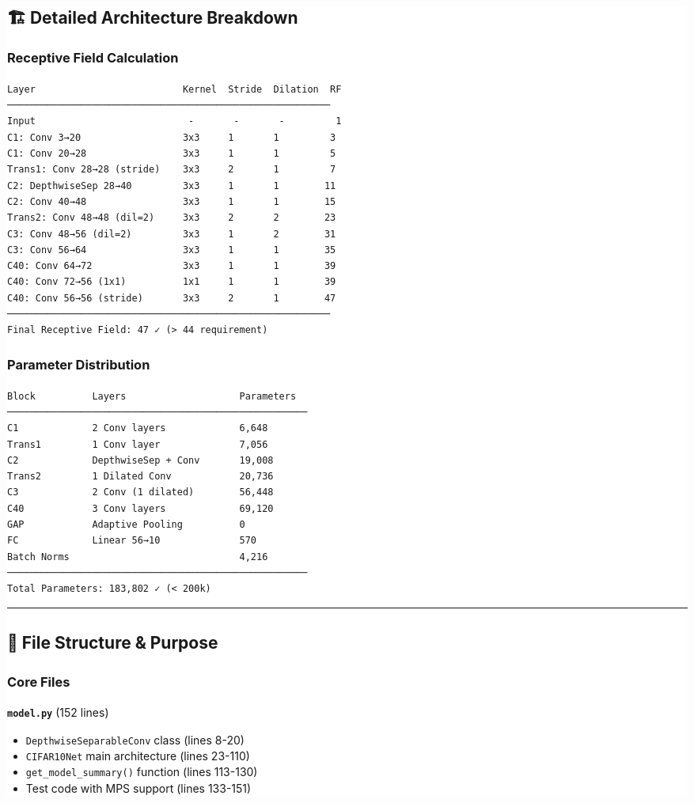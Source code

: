 
## 🏗️ Detailed Architecture Breakdown

### Receptive Field Calculation

```
Layer                          Kernel  Stride  Dilation  RF
─────────────────────────────────────────────────────────
Input                           -       -       -         1
C1: Conv 3→20                  3x3     1       1         3
C1: Conv 20→28                 3x3     1       1         5
Trans1: Conv 28→28 (stride)    3x3     2       1         7
C2: DepthwiseSep 28→40         3x3     1       1        11
C2: Conv 40→48                 3x3     1       1        15
Trans2: Conv 48→48 (dil=2)     3x3     2       2        23
C3: Conv 48→56 (dil=2)         3x3     1       2        31
C3: Conv 56→64                 3x3     1       1        35
C40: Conv 64→72                3x3     1       1        39
C40: Conv 72→56 (1x1)          1x1     1       1        39
C40: Conv 56→56 (stride)       3x3     2       1        47
─────────────────────────────────────────────────────────
Final Receptive Field: 47 ✓ (> 44 requirement)
```

### Parameter Distribution

```
Block          Layers                    Parameters
─────────────────────────────────────────────────────
C1             2 Conv layers             6,648
Trans1         1 Conv layer              7,056
C2             DepthwiseSep + Conv       19,008
Trans2         1 Dilated Conv            20,736
C3             2 Conv (1 dilated)        56,448
C40            3 Conv layers             69,120
GAP            Adaptive Pooling          0
FC             Linear 56→10              570
Batch Norms                              4,216
─────────────────────────────────────────────────────
Total Parameters: 183,802 ✓ (< 200k)
```

---

## 📁 File Structure & Purpose

### Core Files

**`model.py`** (152 lines)

- `DepthwiseSeparableConv` class (lines 8-20)
- `CIFAR10Net` main architecture (lines 23-110)
- `get_model_summary()` function (lines 113-130)
- Test code with MPS support (lines 133-151)
